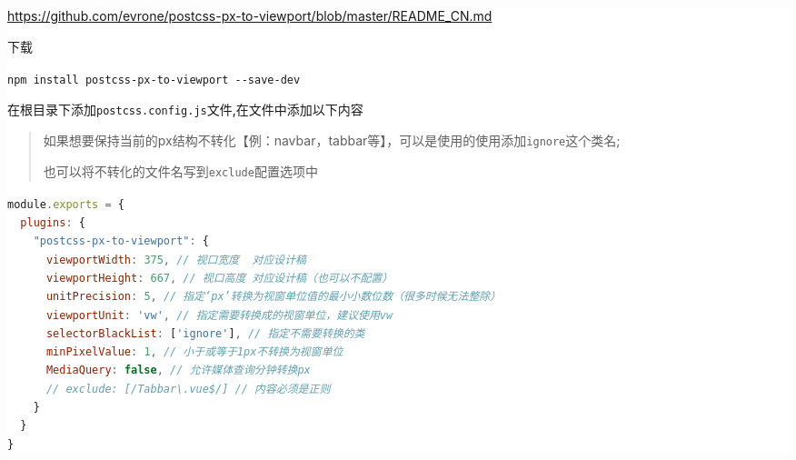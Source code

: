https://github.com/evrone/postcss-px-to-viewport/blob/master/README_CN.md

下载

```shell
npm install postcss-px-to-viewport --save-dev
```

在根目录下添加`postcss.config.js`文件,在文件中添加以下内容

> 如果想要保持当前的px结构不转化【例：navbar，tabbar等】，可以是使用的使用添加`ignore`这个类名;
>
> 也可以将不转化的文件名写到`exclude`配置选项中

```js
module.exports = {
  plugins: {
    "postcss-px-to-viewport": {
      viewportWidth: 375, // 视口宽度  对应设计稿
      viewportHeight: 667, // 视口高度 对应设计稿（也可以不配置）
      unitPrecision: 5, // 指定‘px’转换为视窗单位值的最小小数位数（很多时候无法整除）
      viewportUnit: 'vw', // 指定需要转换成的视窗单位，建议使用vw
      selectorBlackList: ['ignore'], // 指定不需要转换的类
      minPixelValue: 1, // 小于或等于1px不转换为视窗单位
      MediaQuery: false, // 允许媒体查询分钟转换px
      // exclude: [/Tabbar\.vue$/] // 内容必须是正则
    }
  }
}
```

